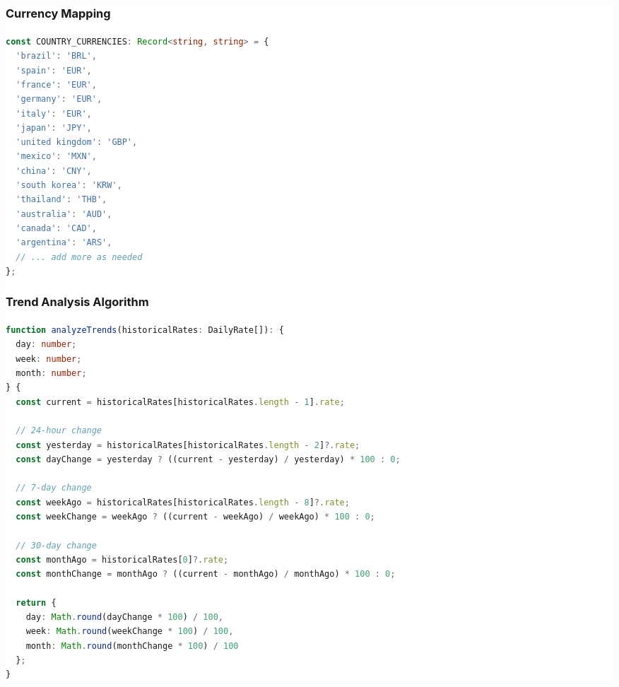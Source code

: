 ```typescript
```

### Currency Mapping

```typescript
const COUNTRY_CURRENCIES: Record<string, string> = {
  'brazil': 'BRL',
  'spain': 'EUR',
  'france': 'EUR',
  'germany': 'EUR',
  'italy': 'EUR',
  'japan': 'JPY',
  'united kingdom': 'GBP',
  'mexico': 'MXN',
  'china': 'CNY',
  'south korea': 'KRW',
  'thailand': 'THB',
  'australia': 'AUD',
  'canada': 'CAD',
  'argentina': 'ARS',
  // ... add more as needed
};
```

### Trend Analysis Algorithm

```typescript
function analyzeTrends(historicalRates: DailyRate[]): {
  day: number;
  week: number;
  month: number;
} {
  const current = historicalRates[historicalRates.length - 1].rate;
  
  // 24-hour change
  const yesterday = historicalRates[historicalRates.length - 2]?.rate;
  const dayChange = yesterday ? ((current - yesterday) / yesterday) * 100 : 0;
  
  // 7-day change
  const weekAgo = historicalRates[historicalRates.length - 8]?.rate;
  const weekChange = weekAgo ? ((current - weekAgo) / weekAgo) * 100 : 0;
  
  // 30-day change
  const monthAgo = historicalRates[0]?.rate;
  const monthChange = monthAgo ? ((current - monthAgo) / monthAgo) * 100 : 0;
  
  return {
    day: Math.round(dayChange * 100) / 100,
    week: Math.round(weekChange * 100) / 100,
    month: Math.round(monthChange * 100) / 100
  };
}
```
